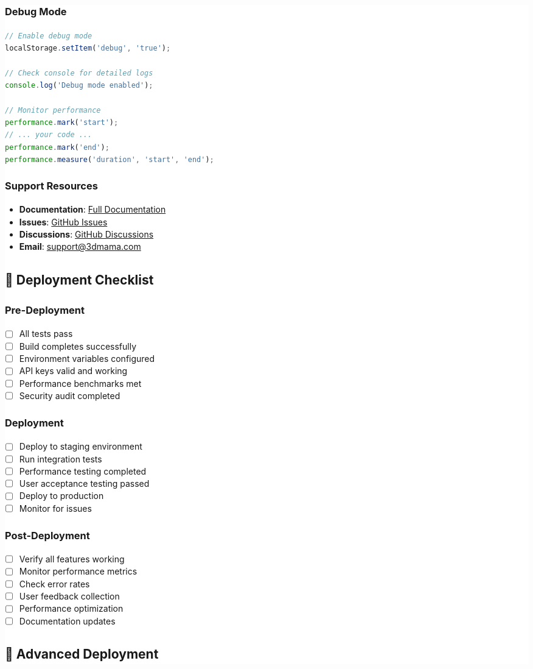### **Debug Mode**
```javascript
// Enable debug mode
localStorage.setItem('debug', 'true');

// Check console for detailed logs
console.log('Debug mode enabled');

// Monitor performance
performance.mark('start');
// ... your code ...
performance.mark('end');
performance.measure('duration', 'start', 'end');
```

### **Support Resources**
- **Documentation**: [Full Documentation](https://docs.3dmama.com)
- **Issues**: [GitHub Issues](https://github.com/yourusername/3dmama/issues)
- **Discussions**: [GitHub Discussions](https://github.com/yourusername/3dmama/discussions)
- **Email**: support@3dmama.com

## 🎯 **Deployment Checklist**

### **Pre-Deployment**
- [ ] All tests pass
- [ ] Build completes successfully
- [ ] Environment variables configured
- [ ] API keys valid and working
- [ ] Performance benchmarks met
- [ ] Security audit completed

### **Deployment**
- [ ] Deploy to staging environment
- [ ] Run integration tests
- [ ] Performance testing completed
- [ ] User acceptance testing passed
- [ ] Deploy to production
- [ ] Monitor for issues

### **Post-Deployment**
- [ ] Verify all features working
- [ ] Monitor performance metrics
- [ ] Check error rates
- [ ] User feedback collection
- [ ] Performance optimization
- [ ] Documentation updates

## 🚀 **Advanced Deployment**
